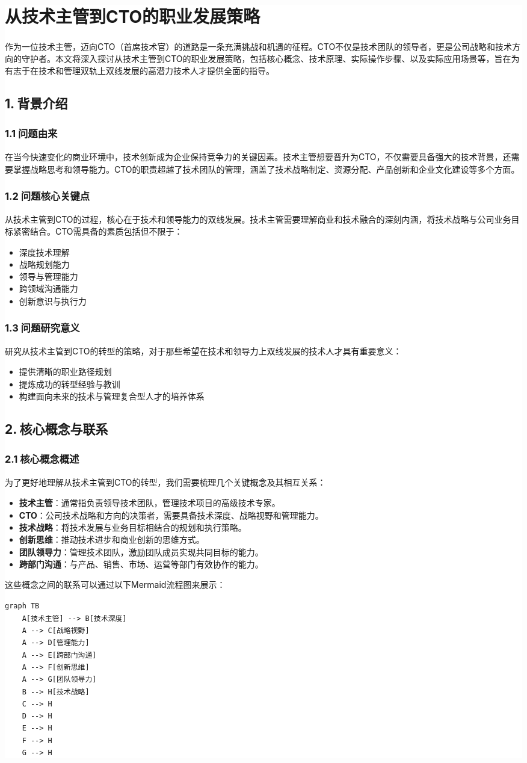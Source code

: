                  

# 从技术主管到CTO的职业发展策略

作为一位技术主管，迈向CTO（首席技术官）的道路是一条充满挑战和机遇的征程。CTO不仅是技术团队的领导者，更是公司战略和技术方向的守护者。本文将深入探讨从技术主管到CTO的职业发展策略，包括核心概念、技术原理、实际操作步骤、以及实际应用场景等，旨在为有志于在技术和管理双轨上双线发展的高潜力技术人才提供全面的指导。

## 1. 背景介绍

### 1.1 问题由来
在当今快速变化的商业环境中，技术创新成为企业保持竞争力的关键因素。技术主管想要晋升为CTO，不仅需要具备强大的技术背景，还需要掌握战略思考和领导能力。CTO的职责超越了技术团队的管理，涵盖了技术战略制定、资源分配、产品创新和企业文化建设等多个方面。

### 1.2 问题核心关键点
从技术主管到CTO的过程，核心在于技术和领导能力的双线发展。技术主管需要理解商业和技术融合的深刻内涵，将技术战略与公司业务目标紧密结合。CTO需具备的素质包括但不限于：

- 深度技术理解
- 战略规划能力
- 领导与管理能力
- 跨领域沟通能力
- 创新意识与执行力

### 1.3 问题研究意义
研究从技术主管到CTO的转型的策略，对于那些希望在技术和领导力上双线发展的技术人才具有重要意义：

- 提供清晰的职业路径规划
- 提炼成功的转型经验与教训
- 构建面向未来的技术与管理复合型人才的培养体系

## 2. 核心概念与联系

### 2.1 核心概念概述

为了更好地理解从技术主管到CTO的转型，我们需要梳理几个关键概念及其相互关系：

- **技术主管**：通常指负责领导技术团队，管理技术项目的高级技术专家。
- **CTO**：公司技术战略和方向的决策者，需要具备技术深度、战略视野和管理能力。
- **技术战略**：将技术发展与业务目标相结合的规划和执行策略。
- **创新思维**：推动技术进步和商业创新的思维方式。
- **团队领导力**：管理技术团队，激励团队成员实现共同目标的能力。
- **跨部门沟通**：与产品、销售、市场、运营等部门有效协作的能力。

这些概念之间的联系可以通过以下Mermaid流程图来展示：

```mermaid
graph TB
    A[技术主管] --> B[技术深度]
    A --> C[战略视野]
    A --> D[管理能力]
    A --> E[跨部门沟通]
    A --> F[创新思维]
    A --> G[团队领导力]
    B --> H[技术战略]
    C --> H
    D --> H
    E --> H
    F --> H
    G --> H
```
